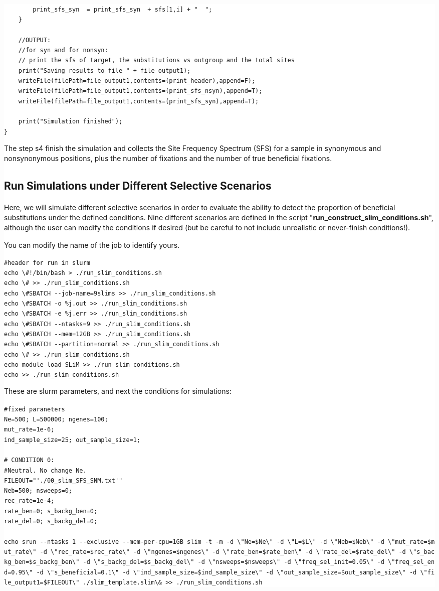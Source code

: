 ```
		print_sfs_syn  = print_sfs_syn  + sfs[1,i] + "	"; 
	}
	
	//OUTPUT:
	//for syn and for nonsyn:
	// print the sfs of target, the substitutions vs outgroup and the total sites
	print("Saving results to file " + file_output1);
	writeFile(filePath=file_output1,contents=(print_header),append=F);
	writeFile(filePath=file_output1,contents=(print_sfs_nsyn),append=T);
	writeFile(filePath=file_output1,contents=(print_sfs_syn),append=T);
				
	print("Simulation finished");
}

```
The step s4 finish the simulation and collects the Site Frequency Spectrum (SFS) for a sample in synonymous and nonsynonymous positions, plus the number of fixations and the number of true beneficial fixations.

## Run Simulations under Different Selective Scenarios

Here, we will simulate different selective scenarios in order to evaluate the ability to detect the proportion of beneficial substitutions under the defined conditions. Nine different scenarios are defined in the script "**run\_construct\_slim\_conditions.sh**", although the user can modify the conditions if desired (but be careful to not include unrealistic or never-finish conditions!). 

You can modify the name of the job to identify yours.

```
#header for run in slurm
echo \#!/bin/bash > ./run_slim_conditions.sh
echo \# >> ./run_slim_conditions.sh
echo \#SBATCH --job-name=9slims >> ./run_slim_conditions.sh
echo \#SBATCH -o %j.out >> ./run_slim_conditions.sh
echo \#SBATCH -e %j.err >> ./run_slim_conditions.sh
echo \#SBATCH --ntasks=9 >> ./run_slim_conditions.sh
echo \#SBATCH --mem=12GB >> ./run_slim_conditions.sh
echo \#SBATCH --partition=normal >> ./run_slim_conditions.sh
echo \# >> ./run_slim_conditions.sh
echo module load SLiM >> ./run_slim_conditions.sh
echo >> ./run_slim_conditions.sh

```
These are slurm parameters, and next the conditions for simulations:

```
#fixed paraneters
Ne=500; L=500000; ngenes=100;
mut_rate=1e-6;
ind_sample_size=25; out_sample_size=1;

# CONDITION 0:
#Neutral. No change Ne.
FILEOUT="'./00_slim_SFS_SNM.txt'"
Neb=500; nsweeps=0;
rec_rate=1e-4;
rate_ben=0; s_backg_ben=0;
rate_del=0; s_backg_del=0;

echo srun --ntasks 1 --exclusive --mem-per-cpu=1GB slim -t -m -d \"Ne=$Ne\" -d \"L=$L\" -d \"Neb=$Neb\" -d \"mut_rate=$mut_rate\" -d \"rec_rate=$rec_rate\" -d \"ngenes=$ngenes\" -d \"rate_ben=$rate_ben\" -d \"rate_del=$rate_del\" -d \"s_backg_ben=$s_backg_ben\" -d \"s_backg_del=$s_backg_del\" -d \"nsweeps=$nsweeps\" -d \"freq_sel_init=0.05\" -d \"freq_sel_end=0.95\" -d \"s_beneficial=0.1\" -d \"ind_sample_size=$ind_sample_size\" -d \"out_sample_size=$out_sample_size\" -d \"file_output1=$FILEOUT\" ./slim_template.slim\& >> ./run_slim_conditions.sh
```